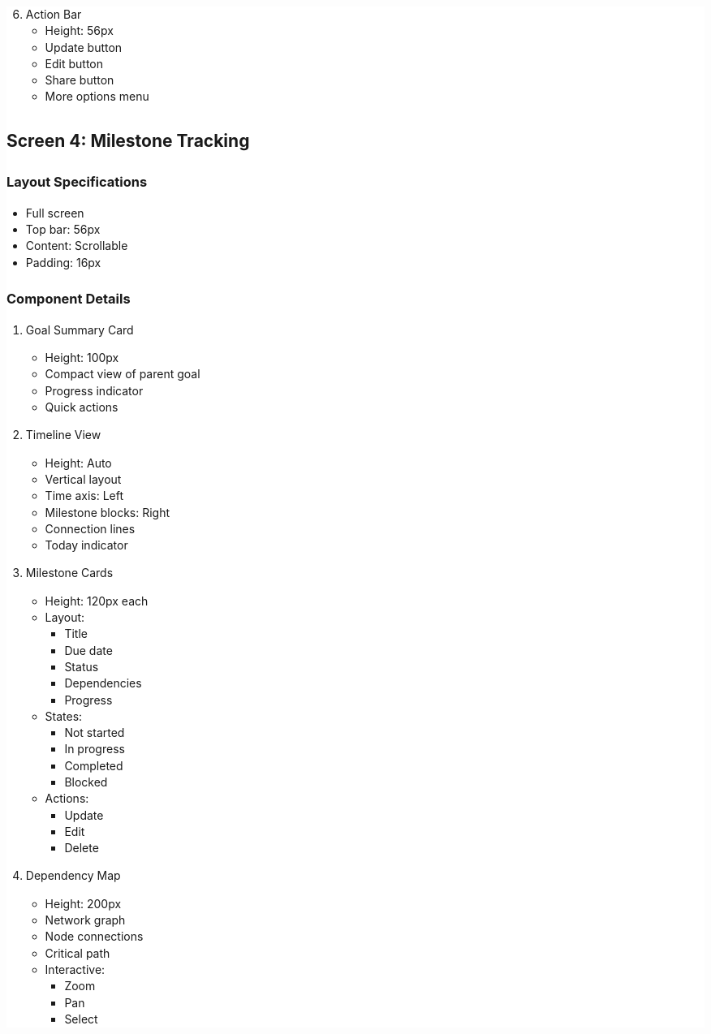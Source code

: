 6. Action Bar
   - Height: 56px
   - Update button
   - Edit button
   - Share button
   - More options menu

## Screen 4: Milestone Tracking

### Layout Specifications
- Full screen
- Top bar: 56px
- Content: Scrollable
- Padding: 16px

### Component Details

1. Goal Summary Card
   - Height: 100px
   - Compact view of parent goal
   - Progress indicator
   - Quick actions

2. Timeline View
   - Height: Auto
   - Vertical layout
   - Time axis: Left
   - Milestone blocks: Right
   - Connection lines
   - Today indicator

3. Milestone Cards
   - Height: 120px each
   - Layout:
     * Title
     * Due date
     * Status
     * Dependencies
     * Progress
   - States:
     * Not started
     * In progress
     * Completed
     * Blocked
   - Actions:
     * Update
     * Edit
     * Delete

4. Dependency Map
   - Height: 200px
   - Network graph
   - Node connections
   - Critical path
   - Interactive:
     * Zoom
     * Pan
     * Select

